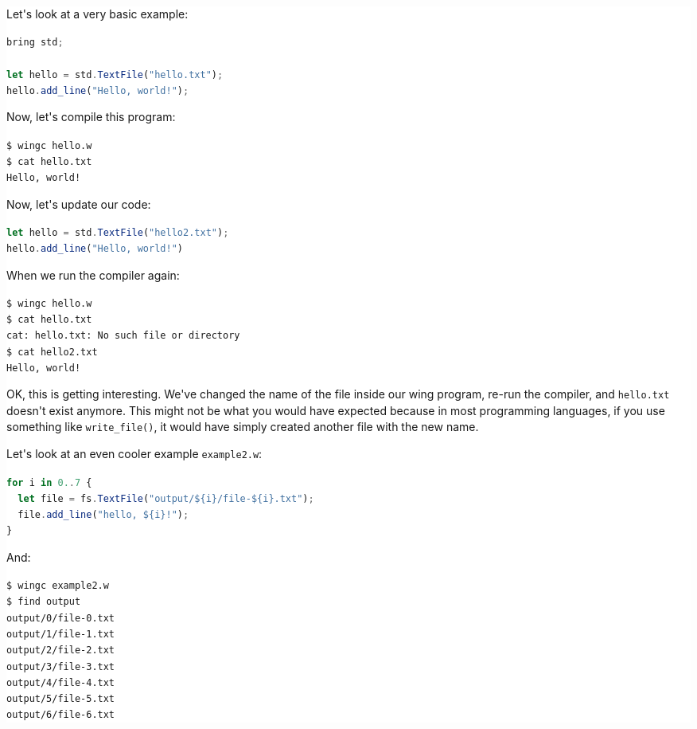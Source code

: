 Let's look at a very basic example:

```ts
bring std;

let hello = std.TextFile("hello.txt");
hello.add_line("Hello, world!");
```

Now, let's compile this program:

```shell
$ wingc hello.w
$ cat hello.txt
Hello, world!
```

Now, let's update our code:

```ts
let hello = std.TextFile("hello2.txt");
hello.add_line("Hello, world!")
```

When we run the compiler again:

```shell
$ wingc hello.w
$ cat hello.txt
cat: hello.txt: No such file or directory
$ cat hello2.txt
Hello, world!
```

OK, this is getting interesting. We've changed the name of the file inside our
wing program, re-run the compiler, and `hello.txt` doesn't exist anymore. This
might not be what you would have expected because in most programming languages,
if you use something like `write_file()`, it would have simply created another
file with the new name.

Let's look at an even cooler example `example2.w`:

```ts
for i in 0..7 {
  let file = fs.TextFile("output/${i}/file-${i}.txt");
  file.add_line("hello, ${i}!");
}
```

And:

```shell
$ wingc example2.w
$ find output
output/0/file-0.txt
output/1/file-1.txt
output/2/file-2.txt
output/3/file-3.txt
output/4/file-4.txt
output/5/file-5.txt
output/6/file-6.txt
```
